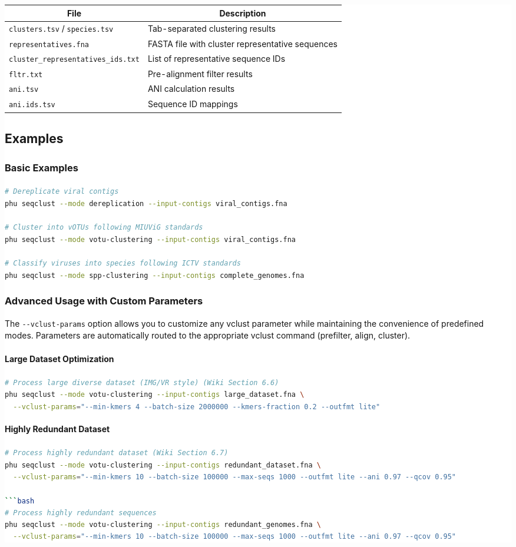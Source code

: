 | File | Description |
|------|-------------|
| `clusters.tsv` / `species.tsv` | Tab-separated clustering results |
| `representatives.fna` | FASTA file with cluster representative sequences |
| `cluster_representatives_ids.txt` | List of representative sequence IDs |
| `fltr.txt` | Pre-alignment filter results |
| `ani.tsv` | ANI calculation results |
| `ani.ids.tsv` | Sequence ID mappings |

## Examples

### Basic Examples

```bash
# Dereplicate viral contigs
phu seqclust --mode dereplication --input-contigs viral_contigs.fna

# Cluster into vOTUs following MIUViG standards
phu seqclust --mode votu-clustering --input-contigs viral_contigs.fna

# Classify viruses into species following ICTV standards
phu seqclust --mode spp-clustering --input-contigs complete_genomes.fna
```

### Advanced Usage with Custom Parameters

The `--vclust-params` option allows you to customize any vclust parameter while maintaining the convenience of predefined modes. Parameters are automatically routed to the appropriate vclust command (prefilter, align, cluster).

#### Large Dataset Optimization

```bash
# Process large diverse dataset (IMG/VR style) (Wiki Section 6.6)
phu seqclust --mode votu-clustering --input-contigs large_dataset.fna \
  --vclust-params="--min-kmers 4 --batch-size 2000000 --kmers-fraction 0.2 --outfmt lite"
```

#### Highly Redundant Dataset
```bash
# Process highly redundant dataset (Wiki Section 6.7)
phu seqclust --mode votu-clustering --input-contigs redundant_dataset.fna \
  --vclust-params="--min-kmers 10 --batch-size 100000 --max-seqs 1000 --outfmt lite --ani 0.97 --qcov 0.95"

```bash
# Process highly redundant sequences
phu seqclust --mode votu-clustering --input-contigs redundant_genomes.fna \
  --vclust-params="--min-kmers 10 --batch-size 100000 --max-seqs 1000 --outfmt lite --ani 0.97 --qcov 0.95"
```
